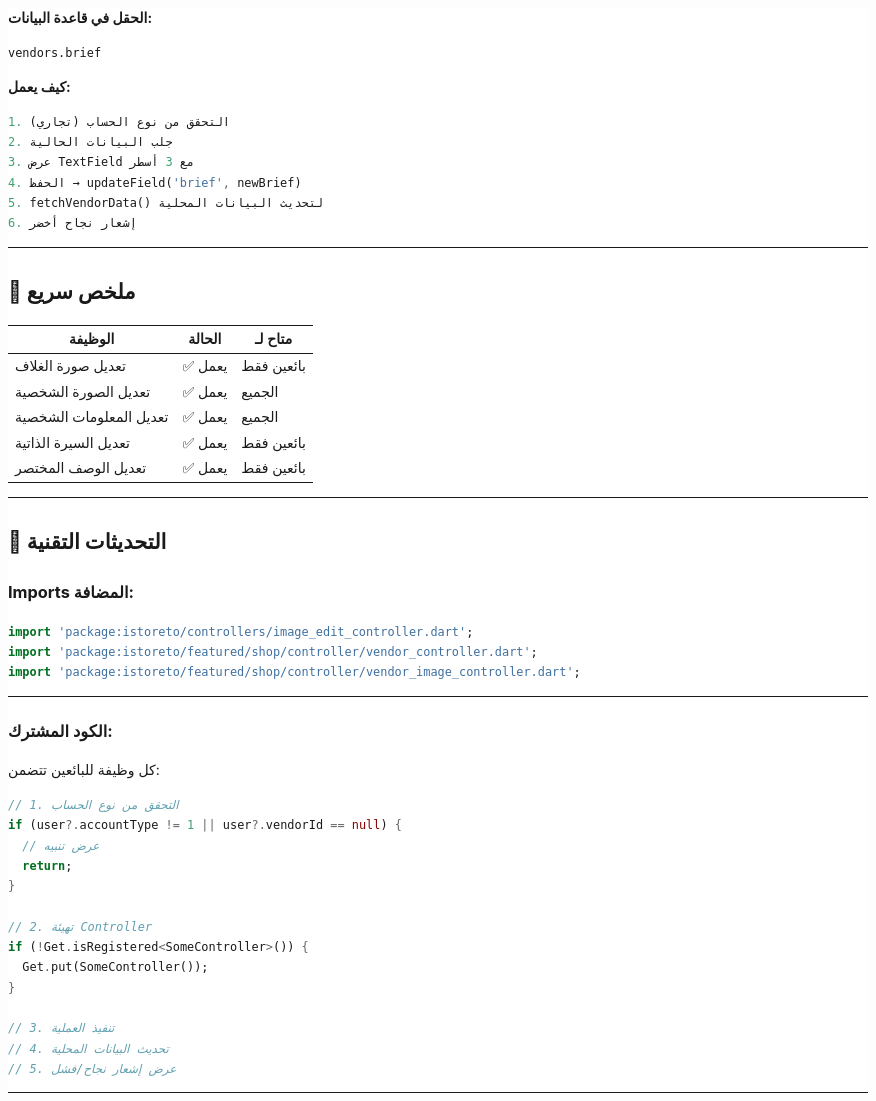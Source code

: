 **الحقل في قاعدة البيانات:**
```sql
vendors.brief
```

**كيف يعمل:**
```dart
1. التحقق من نوع الحساب (تجاري)
2. جلب البيانات الحالية
3. عرض TextField مع 3 أسطر
4. الحفظ → updateField('brief', newBrief)
5. fetchVendorData() لتحديث البيانات المحلية
6. إشعار نجاح أخضر
```

---

## 🎯 ملخص سريع

| الوظيفة | الحالة | متاح لـ |
|---------|--------|---------|
| تعديل صورة الغلاف | ✅ يعمل | بائعين فقط |
| تعديل الصورة الشخصية | ✅ يعمل | الجميع |
| تعديل المعلومات الشخصية | ✅ يعمل | الجميع |
| تعديل السيرة الذاتية | ✅ يعمل | بائعين فقط |
| تعديل الوصف المختصر | ✅ يعمل | بائعين فقط |

---

## 🔧 التحديثات التقنية

### Imports المضافة:

```dart
import 'package:istoreto/controllers/image_edit_controller.dart';
import 'package:istoreto/featured/shop/controller/vendor_controller.dart';
import 'package:istoreto/featured/shop/controller/vendor_image_controller.dart';
```

---

### الكود المشترك:

كل وظيفة للبائعين تتضمن:

```dart
// 1. التحقق من نوع الحساب
if (user?.accountType != 1 || user?.vendorId == null) {
  // عرض تنبيه
  return;
}

// 2. تهيئة Controller
if (!Get.isRegistered<SomeController>()) {
  Get.put(SomeController());
}

// 3. تنفيذ العملية
// 4. تحديث البيانات المحلية
// 5. عرض إشعار نجاح/فشل
```

---